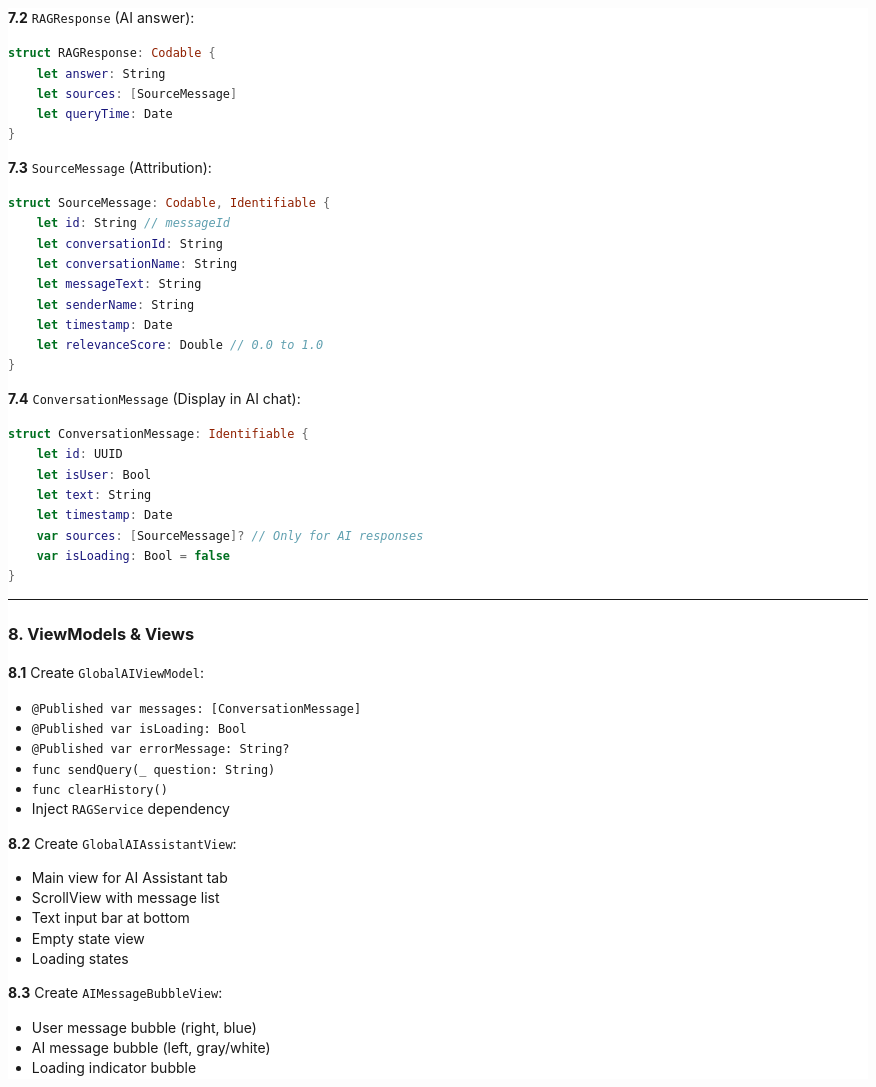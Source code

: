 **7.2** `RAGResponse` (AI answer):
```swift
struct RAGResponse: Codable {
    let answer: String
    let sources: [SourceMessage]
    let queryTime: Date
}
```

**7.3** `SourceMessage` (Attribution):
```swift
struct SourceMessage: Codable, Identifiable {
    let id: String // messageId
    let conversationId: String
    let conversationName: String
    let messageText: String
    let senderName: String
    let timestamp: Date
    let relevanceScore: Double // 0.0 to 1.0
}
```

**7.4** `ConversationMessage` (Display in AI chat):
```swift
struct ConversationMessage: Identifiable {
    let id: UUID
    let isUser: Bool
    let text: String
    let timestamp: Date
    var sources: [SourceMessage]? // Only for AI responses
    var isLoading: Bool = false
}
```

---

### 8. ViewModels & Views

**8.1** Create `GlobalAIViewModel`:
- `@Published var messages: [ConversationMessage]`
- `@Published var isLoading: Bool`
- `@Published var errorMessage: String?`
- `func sendQuery(_ question: String)`
- `func clearHistory()`
- Inject `RAGService` dependency

**8.2** Create `GlobalAIAssistantView`:
- Main view for AI Assistant tab
- ScrollView with message list
- Text input bar at bottom
- Empty state view
- Loading states

**8.3** Create `AIMessageBubbleView`:
- User message bubble (right, blue)
- AI message bubble (left, gray/white)
- Loading indicator bubble
